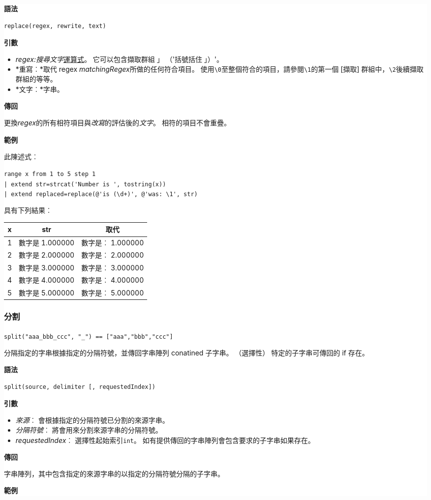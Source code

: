 **語法**

    replace(regex, rewrite, text)

**引數**

* *regex:*搜尋*文字*[運算式](https://github.com/google/re2/wiki/Syntax)。 它可以包含擷取群組 」 （'括號括住 」）'。 
* *重寫︰*取代 regex *matchingRegex*所做的任何符合項目。 使用`\0`至整個符合的項目，請參閱`\1`的第一個 [擷取] 群組中，`\2`後續擷取群組的等等。
* *文字︰*字串。

**傳回**

更換*regex*的所有相符項目與*改寫*的評估後的*文字*。 相符的項目不會重疊。

**範例**

此陳述式︰

```AIQL
range x from 1 to 5 step 1
| extend str=strcat('Number is ', tostring(x))
| extend replaced=replace(@'is (\d+)', @'was: \1', str)
```

具有下列結果︰

| x    | str | 取代|
|---|---|---|
| 1    | 數字是 1.000000  | 數字是︰ 1.000000|
| 2    | 數字是 2.000000  | 數字是︰ 2.000000|
| 3    | 數字是 3.000000  | 數字是︰ 3.000000|
| 4    | 數字是 4.000000  | 數字是︰ 4.000000|
| 5    | 數字是 5.000000  | 數字是︰ 5.000000|
 



### <a name="split"></a>分割

    split("aaa_bbb_ccc", "_") == ["aaa","bbb","ccc"]

分隔指定的字串根據指定的分隔符號，並傳回字串陣列 conatined 子字串。 （選擇性） 特定的子字串可傳回的 if 存在。

**語法**

    split(source, delimiter [, requestedIndex])

**引數**

* *來源*︰ 會根據指定的分隔符號已分割的來源字串。
* *分隔符號*︰ 將會用來分割來源字串的分隔符號。
* *requestedIndex*︰ 選擇性起始索引`int`。 如有提供傳回的字串陣列會包含要求的子字串如果存在。 

**傳回**

字串陣列，其中包含指定的來源字串的以指定的分隔符號分隔的子字串。

**範例**
